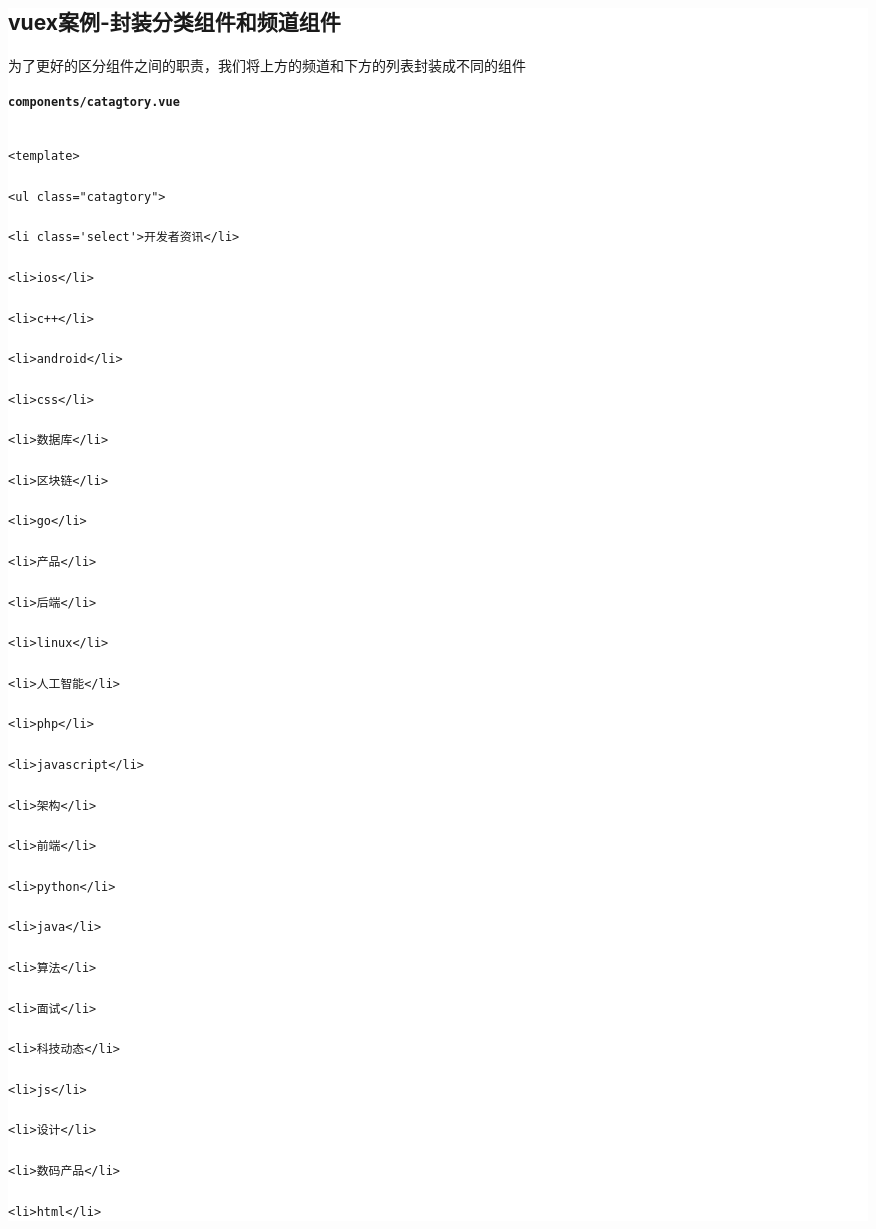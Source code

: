   

## vuex案例-封装分类组件和频道组件

  为了更好的区分组件之间的职责，我们将上方的频道和下方的列表封装成不同的组件


**`components/catagtory.vue`**


```vue

<template>

<ul class="catagtory">

<li class='select'>开发者资讯</li>

<li>ios</li>

<li>c++</li>

<li>android</li>

<li>css</li>

<li>数据库</li>

<li>区块链</li>

<li>go</li>

<li>产品</li>

<li>后端</li>

<li>linux</li>

<li>人工智能</li>

<li>php</li>

<li>javascript</li>

<li>架构</li>

<li>前端</li>

<li>python</li>

<li>java</li>

<li>算法</li>

<li>面试</li>

<li>科技动态</li>

<li>js</li>

<li>设计</li>

<li>数码产品</li>

<li>html</li>

```